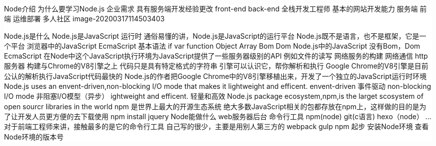 Node介绍
为什么要学习Node.js
企业需求
具有服务端开发经验更改
front-end
back-end
全栈开发工程师
基本的网站开发能力
服务端
前端
运维部署
多人社区
image-20200317114503403

Node.js是什么
Node.js是JavaScript 运行时
通俗易懂的讲，Node.js是JavaScript的运行平台
Node.js既不是语言，也不是框架，它是一个平台
浏览器中的JavaScript
EcmaScript
基本语法
if
var
function
Object
Array
Bom
Dom
Node.js中的JavaScript
没有Bom，Dom
EcmaScript
在Node中这个JavaScript执行环境为JavaScript提供了一些服务器级别的API
例如文件的读写
网络服务的构建
网络通信
http服务器
构建与Chrome的V8引擎之上
代码只是具有特定格式的字符串
引擎可以认识它，帮你解析和执行
Google Chrome的V8引擎是目前公认的解析执行JavaScript代码最快的
Node.js的作者把Google Chrome中的V8引擎移植出来，开发了一个独立的JavaScript运行时环境
Node.js uses an envent-driven,non-blocking I/O mode that makes it lightweight and efficent.
envent-driven 事件驱动
non-blocking I/O mode 非阻塞I/O模型（异步）
ightweight and efficent. 轻量和高效
Node.js package ecosystem,npm,is the larget scosystem of open sourcr libraries in the world
npm 是世界上最大的开源生态系统
绝大多数JavaScript相关的包都存放在npm上，这样做的目的是为了让开发人员更方便的去下载使用
npm install jquery
Node能做什么
web服务器后台
命令行工具
npm(node)
git(c语言)
hexo（node）
...
对于前端工程师来讲，接触最多的是它的命令行工具
自己写的很少，主要是用别人第三方的
webpack
gulp
npm
起步
安装Node环境
查看Node环境的版本号